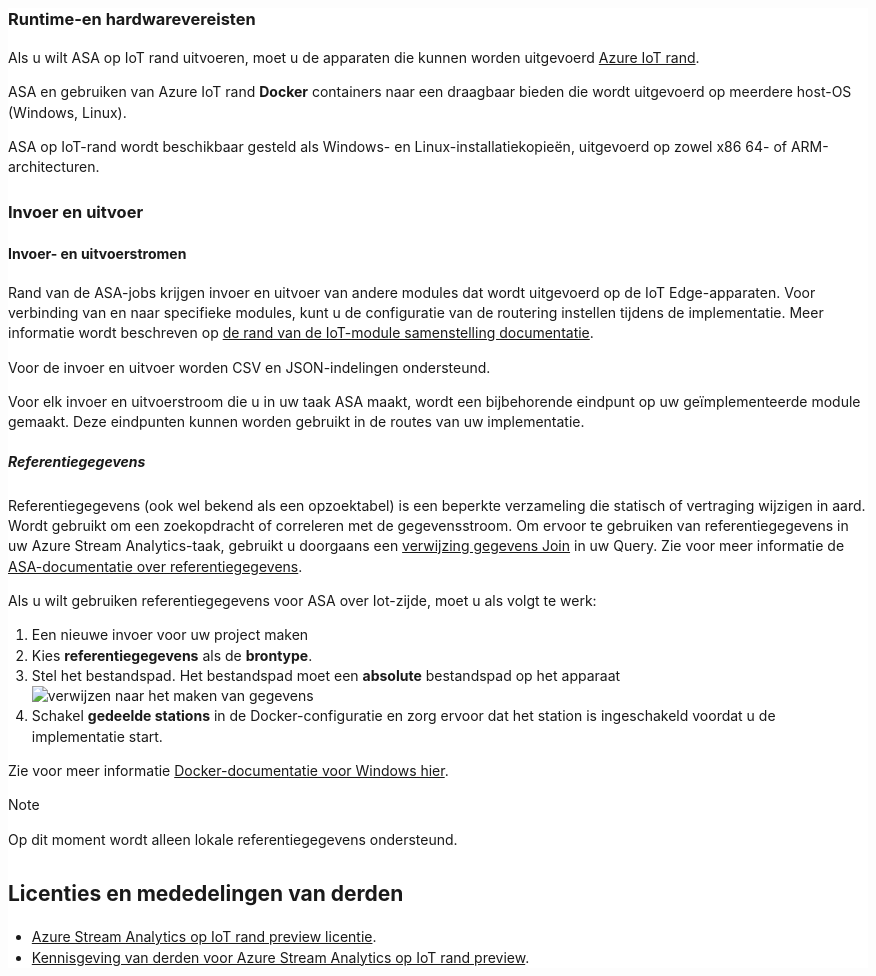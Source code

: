 
### <a name="runtime-and-hardware-requirements"></a>Runtime-en hardwarevereisten
Als u wilt ASA op IoT rand uitvoeren, moet u de apparaten die kunnen worden uitgevoerd [Azure IoT rand](https://azure.microsoft.com/campaigns/iot-edge/). 

ASA en gebruiken van Azure IoT rand **Docker** containers naar een draagbaar bieden die wordt uitgevoerd op meerdere host-OS (Windows, Linux).

ASA op IoT-rand wordt beschikbaar gesteld als Windows- en Linux-installatiekopieën, uitgevoerd op zowel x86 64- of ARM-architecturen. 


### <a name="input-and-output"></a>Invoer en uitvoer
#### <a name="input-and-output-streams"></a>Invoer- en uitvoerstromen
Rand van de ASA-jobs krijgen invoer en uitvoer van andere modules dat wordt uitgevoerd op de IoT Edge-apparaten. Voor verbinding van en naar specifieke modules, kunt u de configuratie van de routering instellen tijdens de implementatie. Meer informatie wordt beschreven op [de rand van de IoT-module samenstelling documentatie](https://docs.microsoft.com/azure/iot-edge/module-composition).

Voor de invoer en uitvoer worden CSV en JSON-indelingen ondersteund.

Voor elk invoer en uitvoerstroom die u in uw taak ASA maakt, wordt een bijbehorende eindpunt op uw geïmplementeerde module gemaakt. Deze eindpunten kunnen worden gebruikt in de routes van uw implementatie.



##### <a name="reference-data"></a>Referentiegegevens
Referentiegegevens (ook wel bekend als een opzoektabel) is een beperkte verzameling die statisch of vertraging wijzigen in aard. Wordt gebruikt om een zoekopdracht of correleren met de gegevensstroom. Om ervoor te gebruiken van referentiegegevens in uw Azure Stream Analytics-taak, gebruikt u doorgaans een [verwijzing gegevens Join](https://msdn.microsoft.com/library/azure/dn949258.aspx) in uw Query. Zie voor meer informatie de [ASA-documentatie over referentiegegevens](https://docs.microsoft.com/azure/stream-analytics/stream-analytics-use-reference-data).

Als u wilt gebruiken referentiegegevens voor ASA over Iot-zijde, moet u als volgt te werk: 
1. Een nieuwe invoer voor uw project maken
2. Kies **referentiegegevens** als de **brontype**.
3. Stel het bestandspad. Het bestandspad moet een **absolute** bestandspad op het apparaat ![verwijzen naar het maken van gegevens](media/stream-analytics-edge/ReferenceData.png)
4. Schakel **gedeelde stations** in de Docker-configuratie en zorg ervoor dat het station is ingeschakeld voordat u de implementatie start.

Zie voor meer informatie [Docker-documentatie voor Windows hier](https://docs.docker.com/docker-for-windows/#shared-drives).

> [!Note]
> Op dit moment wordt alleen lokale referentiegegevens ondersteund.




## <a name="license-and-third-party-notices"></a>Licenties en mededelingen van derden
* [Azure Stream Analytics op IoT rand preview licentie](https://go.microsoft.com/fwlink/?linkid=862827). 
* [Kennisgeving van derden voor Azure Stream Analytics op IoT rand preview](https://go.microsoft.com/fwlink/?linkid=862828).


[stream.analytics.developer.guide]: ../stream-analytics-developer-guide.md
[stream.analytics.scale.jobs]: stream-analytics-scale-jobs.md
[stream.analytics.introduction]: stream-analytics-introduction.md
[stream.analytics.get.started]: stream-analytics-real-time-fraud-detection.md
[stream.analytics.query.language.reference]: http://go.microsoft.com/fwlink/?LinkID=513299
[stream.analytics.rest.api.reference]: http://go.microsoft.com/fwlink/?LinkId=517301